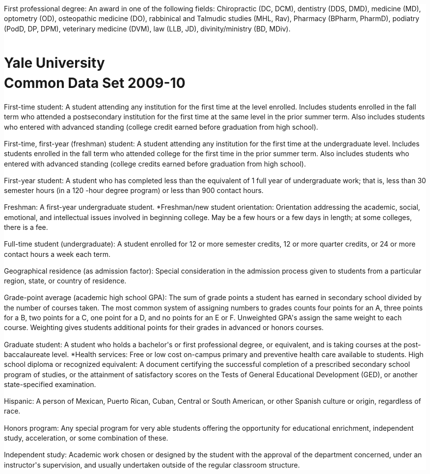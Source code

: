 First professional degree: An award in one of the following fields: Chiropractic (DC, DCM), dentistry (DDS, DMD), medicine (MD), optometry (OD), osteopathic medicine (DO), rabbinical and Talmudic studies (MHL, Rav), Pharmacy (BPharm, PharmD), podiatry (PodD, DP, DPM), veterinary medicine (DVM), law (LLB, JD), divinity/ministry (BD, MDiv).
# Yale University <br> Common Data Set 2009-10 

First-time student: A student attending any institution for the first time at the level enrolled. Includes students enrolled in the fall term who attended a postsecondary institution for the first time at the same level in the prior summer term. Also includes students who entered with advanced standing (college credit earned before graduation from high school).

First-time, first-year (freshman) student: A student attending any institution for the first time at the undergraduate level. Includes students enrolled in the fall term who attended college for the first time in the prior summer term. Also includes students who entered with advanced standing (college credits earned before graduation from high school).

First-year student: A student who has completed less than the equivalent of 1 full year of undergraduate work; that is, less than 30 semester hours (in a 120 -hour degree program) or less than 900 contact hours.

Freshman: A first-year undergraduate student.
*Freshman/new student orientation: Orientation addressing the academic, social, emotional, and intellectual issues involved in beginning college. May be a few hours or a few days in length; at some colleges, there is a fee.

Full-time student (undergraduate): A student enrolled for 12 or more semester credits, 12 or more quarter credits, or 24 or more contact hours a week each term.

Geographical residence (as admission factor): Special consideration in the admission process given to students from a particular region, state, or country of residence.

Grade-point average (academic high school GPA): The sum of grade points a student has earned in secondary school divided by the number of courses taken. The most common system of assigning numbers to grades counts four points for an A, three points for a B, two points for a C, one point for a D, and no points for an E or F. Unweighted GPA's assign the same weight to each course. Weighting gives students additional points for their grades in advanced or honors courses.

Graduate student: A student who holds a bachelor's or first professional degree, or equivalent, and is taking courses at the post-baccalaureate level.
*Health services: Free or low cost on-campus primary and preventive health care available to students.
High school diploma or recognized equivalent: A document certifying the successful completion of a prescribed secondary school program of studies, or the attainment of satisfactory scores on the Tests of General Educational Development (GED), or another state-specified examination.

Hispanic: A person of Mexican, Puerto Rican, Cuban, Central or South American, or other Spanish culture or origin, regardless of race.

Honors program: Any special program for very able students offering the opportunity for educational enrichment, independent study, acceleration, or some combination of these.

Independent study: Academic work chosen or designed by the student with the approval of the department concerned, under an instructor's supervision, and usually undertaken outside of the regular classroom structure.
